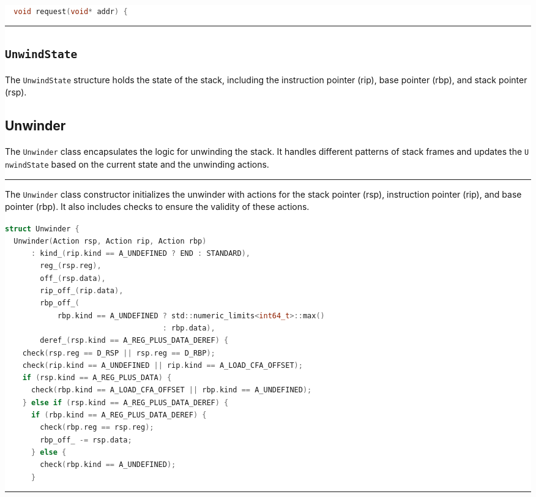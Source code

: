 ```c++
  void request(void* addr) {
```

---

</SwmSnippet>

## <SwmToken path="torch/csrc/profiler/unwind/unwinder.h" pos="54:1:1" line-data="  UnwindState run(const UnwindState&amp; cur) const {">`UnwindState`</SwmToken>

The <SwmToken path="torch/csrc/profiler/unwind/unwinder.h" pos="54:1:1" line-data="  UnwindState run(const UnwindState&amp; cur) const {">`UnwindState`</SwmToken> structure holds the state of the stack, including the instruction pointer (rip), base pointer (rbp), and stack pointer (rsp).

## Unwinder

The <SwmToken path="torch/csrc/profiler/unwind/unwinder.h" pos="13:2:2" line-data="struct Unwinder {">`Unwinder`</SwmToken> class encapsulates the logic for unwinding the stack. It handles different patterns of stack frames and updates the <SwmToken path="torch/csrc/profiler/unwind/unwinder.h" pos="54:1:1" line-data="  UnwindState run(const UnwindState&amp; cur) const {">`UnwindState`</SwmToken> based on the current state and the unwinding actions.

<SwmSnippet path="/torch/csrc/profiler/unwind/unwinder.h" line="13">

---

The <SwmToken path="torch/csrc/profiler/unwind/unwinder.h" pos="13:2:2" line-data="struct Unwinder {">`Unwinder`</SwmToken> class constructor initializes the unwinder with actions for the stack pointer (rsp), instruction pointer (rip), and base pointer (rbp). It also includes checks to ensure the validity of these actions.

```c
struct Unwinder {
  Unwinder(Action rsp, Action rip, Action rbp)
      : kind_(rip.kind == A_UNDEFINED ? END : STANDARD),
        reg_(rsp.reg),
        off_(rsp.data),
        rip_off_(rip.data),
        rbp_off_(
            rbp.kind == A_UNDEFINED ? std::numeric_limits<int64_t>::max()
                                    : rbp.data),
        deref_(rsp.kind == A_REG_PLUS_DATA_DEREF) {
    check(rsp.reg == D_RSP || rsp.reg == D_RBP);
    check(rip.kind == A_UNDEFINED || rip.kind == A_LOAD_CFA_OFFSET);
    if (rsp.kind == A_REG_PLUS_DATA) {
      check(rbp.kind == A_LOAD_CFA_OFFSET || rbp.kind == A_UNDEFINED);
    } else if (rsp.kind == A_REG_PLUS_DATA_DEREF) {
      if (rbp.kind == A_REG_PLUS_DATA_DEREF) {
        check(rbp.reg == rsp.reg);
        rbp_off_ -= rsp.data;
      } else {
        check(rbp.kind == A_UNDEFINED);
      }
```

---
